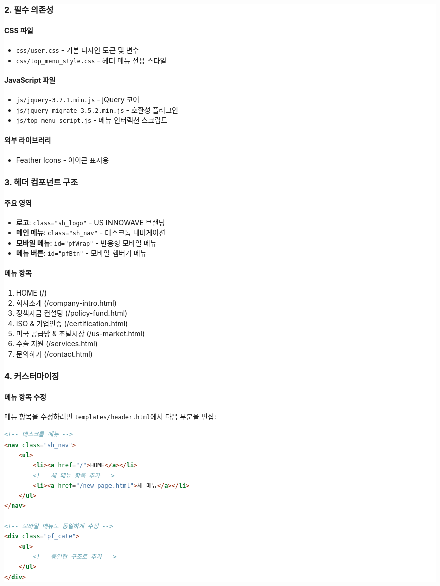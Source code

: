 ```html
```

### 2. 필수 의존성

#### CSS 파일
- `css/user.css` - 기본 디자인 토큰 및 변수
- `css/top_menu_style.css` - 헤더 메뉴 전용 스타일

#### JavaScript 파일
- `js/jquery-3.7.1.min.js` - jQuery 코어
- `js/jquery-migrate-3.5.2.min.js` - 호환성 플러그인
- `js/top_menu_script.js` - 메뉴 인터랙션 스크립트

#### 외부 라이브러리
- Feather Icons - 아이콘 표시용

### 3. 헤더 컴포넌트 구조

#### 주요 영역
- **로고**: `class="sh_logo"` - US INNOWAVE 브랜딩
- **메인 메뉴**: `class="sh_nav"` - 데스크톱 네비게이션
- **모바일 메뉴**: `id="pfWrap"` - 반응형 모바일 메뉴
- **메뉴 버튼**: `id="pfBtn"` - 모바일 햄버거 메뉴

#### 메뉴 항목
1. HOME (/)
2. 회사소개 (/company-intro.html)
3. 정책자금 컨설팅 (/policy-fund.html)
4. ISO & 기업인증 (/certification.html)
5. 미국 공급망 & 조달시장 (/us-market.html)
6. 수출 지원 (/services.html)
7. 문의하기 (/contact.html)

### 4. 커스터마이징

#### 메뉴 항목 수정
메뉴 항목을 수정하려면 `templates/header.html`에서 다음 부분을 편집:

```html
<!-- 데스크톱 메뉴 -->
<nav class="sh_nav">
    <ul>
        <li><a href="/">HOME</a></li>
        <!-- 새 메뉴 항목 추가 -->
        <li><a href="/new-page.html">새 메뉴</a></li>
    </ul>
</nav>

<!-- 모바일 메뉴도 동일하게 수정 -->
<div class="pf_cate">
    <ul>
        <!-- 동일한 구조로 추가 -->
    </ul>
</div>
```
